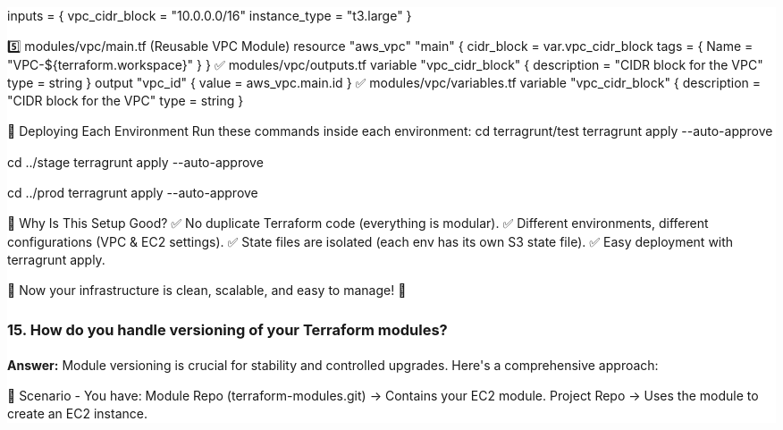 inputs = {
  vpc_cidr_block = "10.0.0.0/16"
  instance_type  = "t3.large"
}

5️⃣ modules/vpc/main.tf (Reusable VPC Module)
resource "aws_vpc" "main" {
  cidr_block = var.vpc_cidr_block
  tags = {
    Name = "VPC-${terraform.workspace}"
  }
}
✅ modules/vpc/outputs.tf
variable "vpc_cidr_block" {
  description = "CIDR block for the VPC"
  type        = string
}
output "vpc_id" {
  value = aws_vpc.main.id
}
✅ modules/vpc/variables.tf
variable "vpc_cidr_block" {
  description = "CIDR block for the VPC"
  type        = string
}

🚀 Deploying Each Environment
Run these commands inside each environment:
cd terragrunt/test
terragrunt apply --auto-approve

cd ../stage
terragrunt apply --auto-approve

cd ../prod
terragrunt apply --auto-approve

📌 Why Is This Setup Good?
✅ No duplicate Terraform code (everything is modular).
✅ Different environments, different configurations (VPC & EC2 settings).
✅ State files are isolated (each env has its own S3 state file).
✅ Easy deployment with terragrunt apply.

🚀 Now your infrastructure is clean, scalable, and easy to manage! 🎉

### 15. How do you handle versioning of your Terraform modules?

**Answer:**
Module versioning is crucial for stability and controlled upgrades. Here's a comprehensive approach:

🌟 Scenario - You have:
Module Repo (terraform-modules.git) → Contains your EC2 module.
Project Repo → Uses the module to create an EC2 instance.
